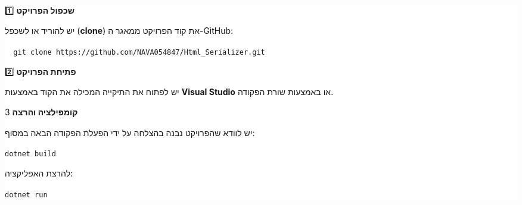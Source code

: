 1️⃣ **שכפול הפרויקט**  

   יש להוריד או לשכפל (**clone**) את קוד הפרויקט ממאגר ה-GitHub:  

  
      git clone https://github.com/NAVA054847/Html_Serializer.git

2️⃣ **פתיחת הפרויקט**

יש לפתוח את התיקייה המכילה את הקוד באמצעות **Visual Studio** או באמצעות שורת הפקודה.

 3 **קומפילציה והרצה**
 
 יש לוודא שהפרויקט נבנה בהצלחה על ידי הפעלת הפקודה הבאה במסוף:

    dotnet build

להרצת האפליקציה:

    dotnet run

 
 



